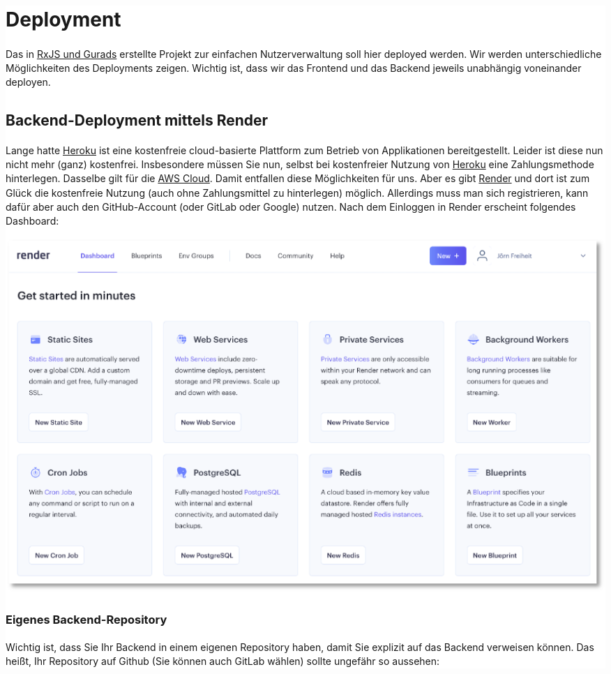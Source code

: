 # Deployment

Das in [RxJS und Gurads](../guards/#subject-observable-observer-und-guards) erstellte Projekt zur einfachen Nutzerverwaltung soll hier deployed werden. Wir werden unterschiedliche Möglichkeiten des Deployments zeigen. Wichtig ist, dass wir das Frontend und das Backend jeweils unabhängig voneinander deployen. 

## Backend-Deployment mittels Render

Lange hatte [Heroku](https://www.heroku.com) ist eine kostenfreie cloud-basierte Plattform zum Betrieb von Applikationen bereitgestellt. Leider ist diese nun nicht mehr (ganz) kostenfrei. Insbesondere müssen Sie nun, selbst bei kostenfreier Nutzung von [Heroku](https://www.heroku.com) eine Zahlungsmethode hinterlegen. Dasselbe gilt für die [AWS Cloud](https://aws.amazon.com/de/). Damit entfallen diese Möglichkeiten für uns. Aber es gibt [Render](https://render.com/) und dort ist zum Glück die kostenfreie Nutzung (auch ohne Zahlungsmittel zu hinterlegen) möglich. Allerdings muss man sich registrieren, kann dafür aber auch den GitHub-Account (oder GitLab oder Google) nutzen. Nach dem Einloggen in Render erscheint folgendes Dashboard:

![deployment](./files/172_deploy.png)

### Eigenes Backend-Repository 

Wichtig ist, dass Sie Ihr Backend in einem eigenen Repository haben, damit Sie explizit auf das Backend verweisen können. Das heißt, Ihr Repository auf Github (Sie können auch GitLab wählen) sollte ungefähr so aussehen:
